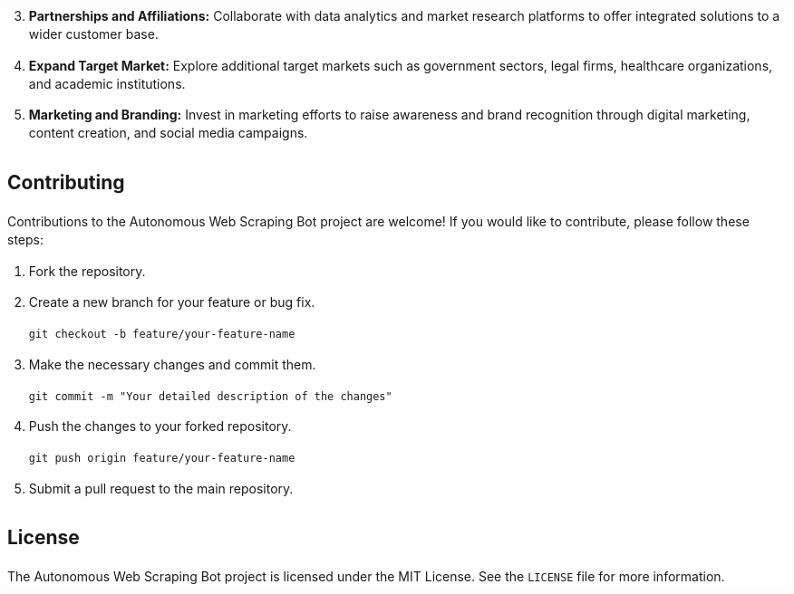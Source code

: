 3. **Partnerships and Affiliations:** Collaborate with data analytics and market research platforms to offer integrated solutions to a wider customer base.

4. **Expand Target Market:** Explore additional target markets such as government sectors, legal firms, healthcare organizations, and academic institutions.

5. **Marketing and Branding:** Invest in marketing efforts to raise awareness and brand recognition through digital marketing, content creation, and social media campaigns.

## Contributing
Contributions to the Autonomous Web Scraping Bot project are welcome! If you would like to contribute, please follow these steps:

1. Fork the repository.

2. Create a new branch for your feature or bug fix.

   ```
   git checkout -b feature/your-feature-name
   ```

3. Make the necessary changes and commit them.

   ```
   git commit -m "Your detailed description of the changes"
   ```

4. Push the changes to your forked repository.

   ```
   git push origin feature/your-feature-name
   ```

5. Submit a pull request to the main repository.

## License
The Autonomous Web Scraping Bot project is licensed under the MIT License. See the `LICENSE` file for more information.